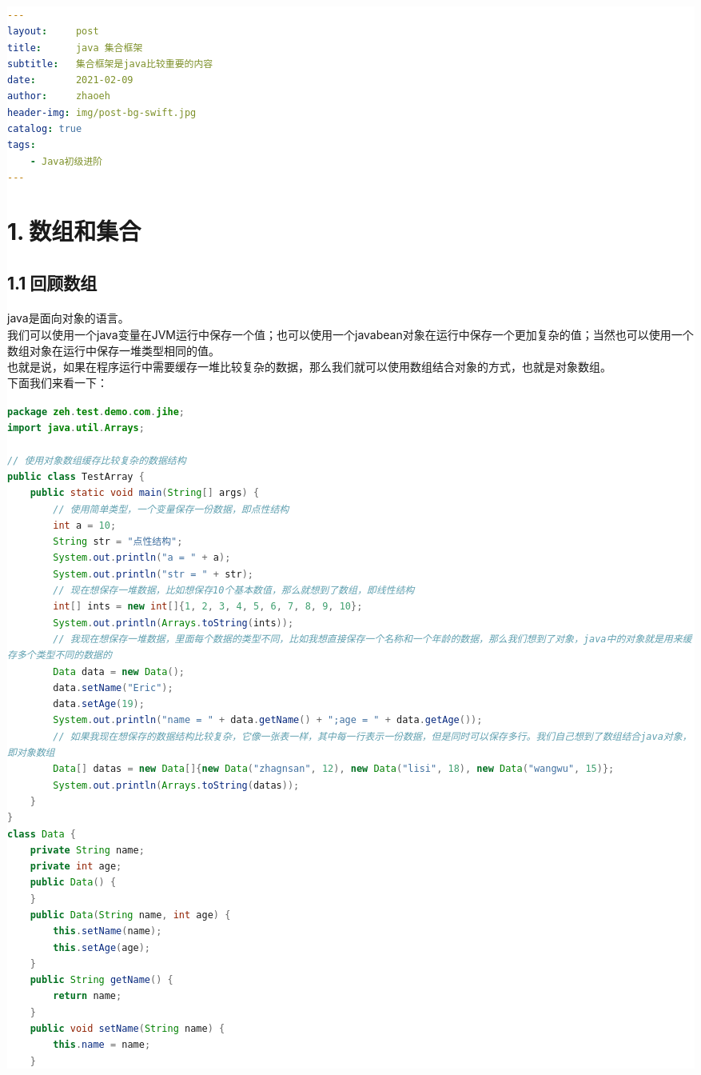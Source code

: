 ```yaml
---
layout:     post
title:      java 集合框架
subtitle:   集合框架是java比较重要的内容
date:       2021-02-09
author:     zhaoeh
header-img: img/post-bg-swift.jpg
catalog: true
tags:
    - Java初级进阶
---
```


# 1. 数组和集合
## 1.1 回顾数组
java是面向对象的语言。  
我们可以使用一个java变量在JVM运行中保存一个值；也可以使用一个javabean对象在运行中保存一个更加复杂的值；当然也可以使用一个数组对象在运行中保存一堆类型相同的值。  
也就是说，如果在程序运行中需要缓存一堆比较复杂的数据，那么我们就可以使用数组结合对象的方式，也就是对象数组。  
下面我们来看一下：  
```java
package zeh.test.demo.com.jihe;
import java.util.Arrays;

// 使用对象数组缓存比较复杂的数据结构
public class TestArray {
    public static void main(String[] args) {
        // 使用简单类型，一个变量保存一份数据，即点性结构
        int a = 10;
        String str = "点性结构";
        System.out.println("a = " + a);
        System.out.println("str = " + str);
        // 现在想保存一堆数据，比如想保存10个基本数值，那么就想到了数组，即线性结构
        int[] ints = new int[]{1, 2, 3, 4, 5, 6, 7, 8, 9, 10};
        System.out.println(Arrays.toString(ints));
        // 我现在想保存一堆数据，里面每个数据的类型不同，比如我想直接保存一个名称和一个年龄的数据，那么我们想到了对象，java中的对象就是用来缓存多个类型不同的数据的
        Data data = new Data();
        data.setName("Eric");
        data.setAge(19);
        System.out.println("name = " + data.getName() + ";age = " + data.getAge());
        // 如果我现在想保存的数据结构比较复杂，它像一张表一样，其中每一行表示一份数据，但是同时可以保存多行。我们自己想到了数组结合java对象，即对象数组
        Data[] datas = new Data[]{new Data("zhagnsan", 12), new Data("lisi", 18), new Data("wangwu", 15)};
        System.out.println(Arrays.toString(datas));
    }
}
class Data {
    private String name;
    private int age;
    public Data() {
    }
    public Data(String name, int age) {
        this.setName(name);
        this.setAge(age);
    }
    public String getName() {
        return name;
    }
    public void setName(String name) {
        this.name = name;
    }
```